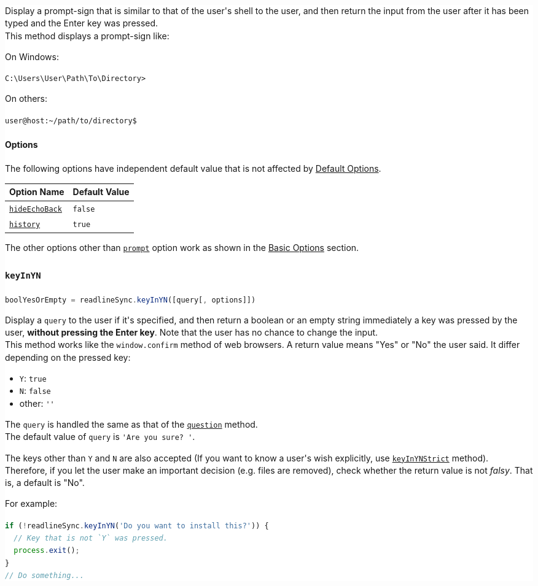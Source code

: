 Display a prompt-sign that is similar to that of the user's shell to the user, and then return the input from the user after it has been typed and the Enter key was pressed.  
This method displays a prompt-sign like:

On Windows:

```console
C:\Users\User\Path\To\Directory>
```

On others:

```console
user@host:~/path/to/directory$ 
```

#### <a name="utility_methods-promptsimshell-options"></a>Options

The following options have independent default value that is not affected by [Default Options](#basic_options).

| Option Name       | Default Value |
|-------------------|---------------|
| [`hideEchoBack`](#basic_options-hideechoback) | `false` |
| [`history`](#basic_options-history) | `true` |

The other options other than [`prompt`](#basic_options-prompt) option work as shown in the [Basic Options](#basic_options) section.

### <a name="utility_methods-keyinyn"></a>`keyInYN`

```js
boolYesOrEmpty = readlineSync.keyInYN([query[, options]])
```

Display a `query` to the user if it's specified, and then return a boolean or an empty string immediately a key was pressed by the user, **without pressing the Enter key**. Note that the user has no chance to change the input.  
This method works like the `window.confirm` method of web browsers. A return value means "Yes" or "No" the user said. It differ depending on the pressed key:

* `Y`: `true`
* `N`: `false`
* other: `''`

The `query` is handled the same as that of the [`question`](#basic_methods-question) method.  
The default value of `query` is `'Are you sure? '`.

The keys other than `Y` and `N` are also accepted (If you want to know a user's wish explicitly, use [`keyInYNStrict`](#utility_methods-keyinynstrict) method). Therefore, if you let the user make an important decision (e.g. files are removed), check whether the return value is not *falsy*. That is, a default is "No".

For example:

```js
if (!readlineSync.keyInYN('Do you want to install this?')) {
  // Key that is not `Y` was pressed.
  process.exit();
}
// Do something...
```
